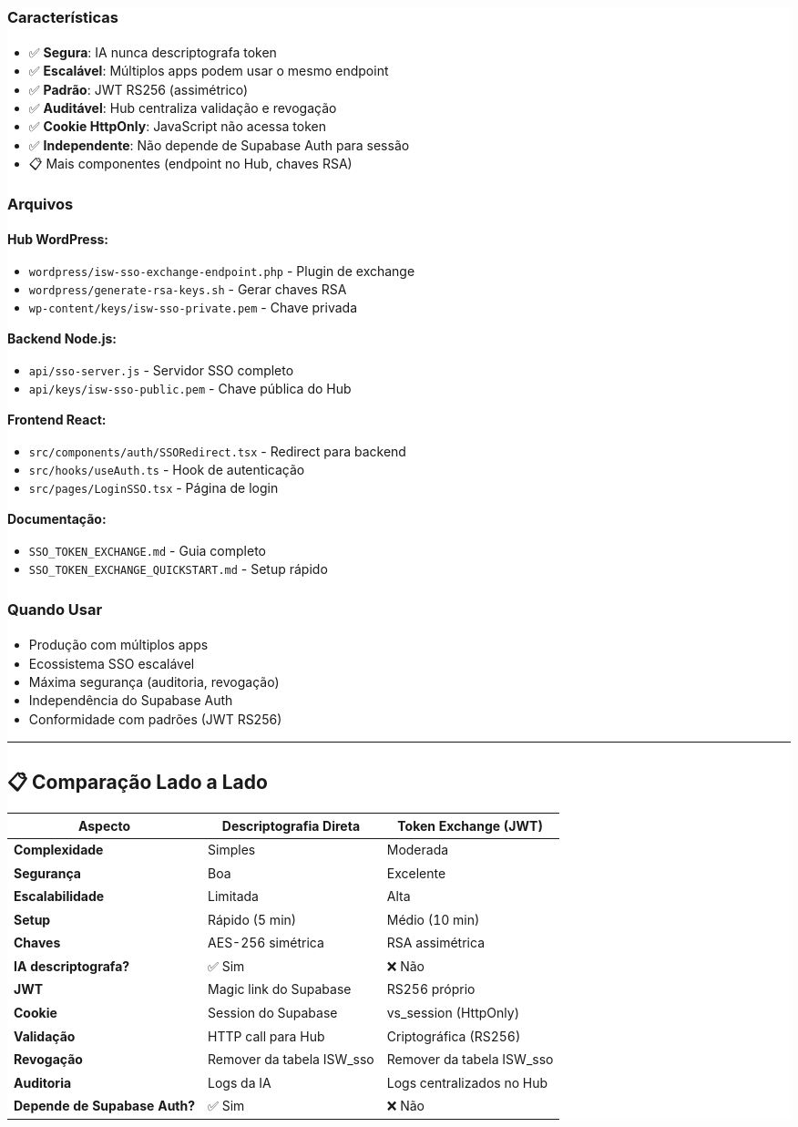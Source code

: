 ### Características

- ✅ **Segura**: IA nunca descriptografa token
- ✅ **Escalável**: Múltiplos apps podem usar o mesmo endpoint
- ✅ **Padrão**: JWT RS256 (assimétrico)
- ✅ **Auditável**: Hub centraliza validação e revogação
- ✅ **Cookie HttpOnly**: JavaScript não acessa token
- ✅ **Independente**: Não depende de Supabase Auth para sessão
- 📋 Mais componentes (endpoint no Hub, chaves RSA)

### Arquivos

**Hub WordPress:**
- `wordpress/isw-sso-exchange-endpoint.php` - Plugin de exchange
- `wordpress/generate-rsa-keys.sh` - Gerar chaves RSA
- `wp-content/keys/isw-sso-private.pem` - Chave privada

**Backend Node.js:**
- `api/sso-server.js` - Servidor SSO completo
- `api/keys/isw-sso-public.pem` - Chave pública do Hub

**Frontend React:**
- `src/components/auth/SSORedirect.tsx` - Redirect para backend
- `src/hooks/useAuth.ts` - Hook de autenticação
- `src/pages/LoginSSO.tsx` - Página de login

**Documentação:**
- `SSO_TOKEN_EXCHANGE.md` - Guia completo
- `SSO_TOKEN_EXCHANGE_QUICKSTART.md` - Setup rápido

### Quando Usar

- Produção com múltiplos apps
- Ecossistema SSO escalável
- Máxima segurança (auditoria, revogação)
- Independência do Supabase Auth
- Conformidade com padrões (JWT RS256)

---

## 📋 Comparação Lado a Lado

| Aspecto | Descriptografia Direta | Token Exchange (JWT) |
|---------|------------------------|----------------------|
| **Complexidade** | Simples | Moderada |
| **Segurança** | Boa | Excelente |
| **Escalabilidade** | Limitada | Alta |
| **Setup** | Rápido (5 min) | Médio (10 min) |
| **Chaves** | AES-256 simétrica | RSA assimétrica |
| **IA descriptografa?** | ✅ Sim | ❌ Não |
| **JWT** | Magic link do Supabase | RS256 próprio |
| **Cookie** | Session do Supabase | vs_session (HttpOnly) |
| **Validação** | HTTP call para Hub | Criptográfica (RS256) |
| **Revogação** | Remover da tabela ISW_sso | Remover da tabela ISW_sso |
| **Auditoria** | Logs da IA | Logs centralizados no Hub |
| **Depende de Supabase Auth?** | ✅ Sim | ❌ Não |